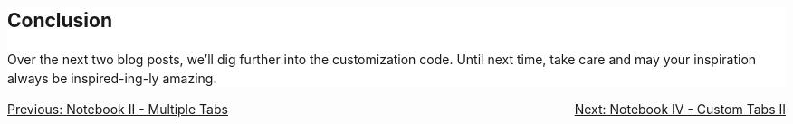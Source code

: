 ## Conclusion

Over the next two blog posts, we’ll dig further into the customization code. Until next time, take care and may your inspiration always be inspired-ing-ly amazing.

<div class="blog-nav">
	<div style="float: left;">
		<a href="/2019/10/11/0078-notebook-ii-multiple-tabs.html">Previous: Notebook II - Multiple Tabs</a>
	</div>
	<div style="float: right;">
		<a href="/2019/10/18/0080-notebook-iv-custom-tabs-ii.html">Next: Notebook IV - Custom Tabs II</a>
	</div>
</div>
